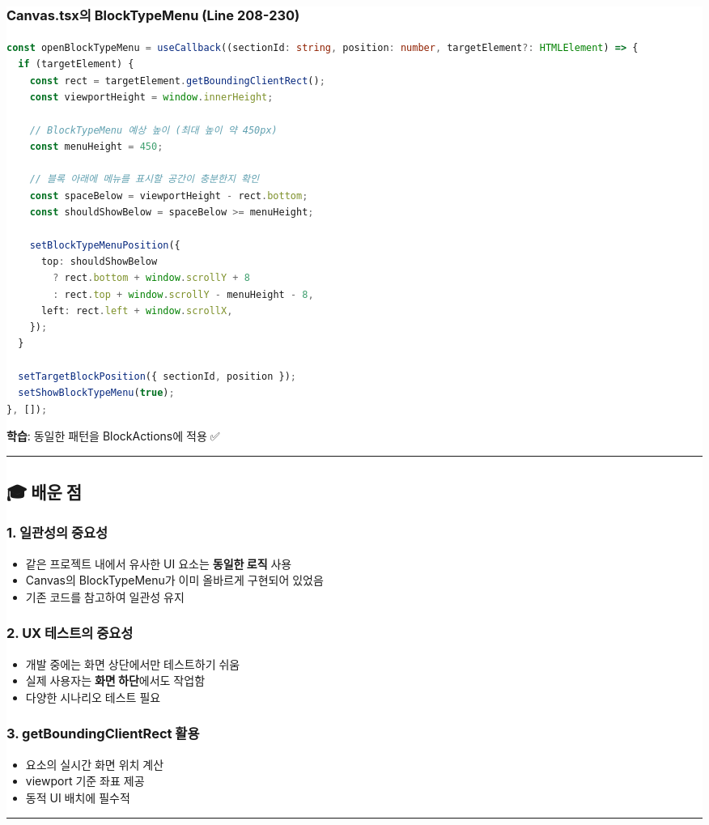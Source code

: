 ### Canvas.tsx의 BlockTypeMenu (Line 208-230)
```typescript
const openBlockTypeMenu = useCallback((sectionId: string, position: number, targetElement?: HTMLElement) => {
  if (targetElement) {
    const rect = targetElement.getBoundingClientRect();
    const viewportHeight = window.innerHeight;
    
    // BlockTypeMenu 예상 높이 (최대 높이 약 450px)
    const menuHeight = 450;
    
    // 블록 아래에 메뉴를 표시할 공간이 충분한지 확인
    const spaceBelow = viewportHeight - rect.bottom;
    const shouldShowBelow = spaceBelow >= menuHeight;
    
    setBlockTypeMenuPosition({
      top: shouldShowBelow 
        ? rect.bottom + window.scrollY + 8
        : rect.top + window.scrollY - menuHeight - 8,
      left: rect.left + window.scrollX,
    });
  }
  
  setTargetBlockPosition({ sectionId, position });
  setShowBlockTypeMenu(true);
}, []);
```

**학습**: 동일한 패턴을 BlockActions에 적용 ✅

---

## 🎓 배운 점

### 1. 일관성의 중요성
- 같은 프로젝트 내에서 유사한 UI 요소는 **동일한 로직** 사용
- Canvas의 BlockTypeMenu가 이미 올바르게 구현되어 있었음
- 기존 코드를 참고하여 일관성 유지

### 2. UX 테스트의 중요성
- 개발 중에는 화면 상단에서만 테스트하기 쉬움
- 실제 사용자는 **화면 하단**에서도 작업함
- 다양한 시나리오 테스트 필요

### 3. getBoundingClientRect 활용
- 요소의 실시간 화면 위치 계산
- viewport 기준 좌표 제공
- 동적 UI 배치에 필수적

---
